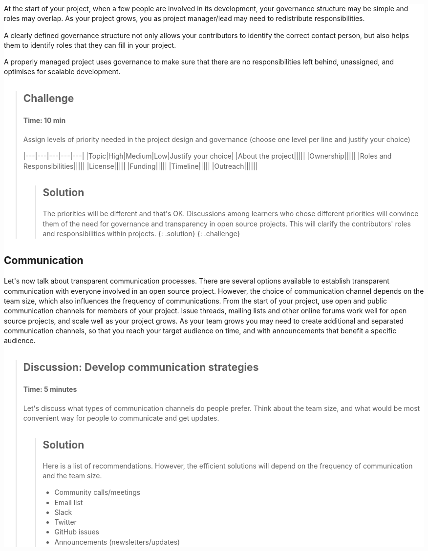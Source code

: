 At the start of your project, when a few people are involved in its development, your governance
structure may be simple and roles may overlap. As your project grows, you as project manager/lead may need to
redistribute responsibilities.

A clearly defined governance structure not only allows your contributors to identify the correct
contact person, but also helps them to identify roles that they can fill in your project.

A properly managed project uses governance to make sure that there are no responsibilities
left behind, unassigned, and optimises for scalable development.

> ## Challenge
> #### Time: 10 min
>
> Assign levels of priority needed in the project design and governance
> (choose one level per line and justify your choice)
>
> |---|---|---|---|---|
> |Topic|High|Medium|Low|Justify your choice|
> |About the project|||||
> |Ownership|||||
> |Roles and Responsibilities|||||
> |License|||||
> |Funding|||||
> |Timeline|||||
> |Outreach||||||
>
> > ## Solution
> >
> > The priorities will be different and that's OK. Discussions among learners who chose different 
> > priorities will convince them of the need
> > for governance and transparency in open source projects. This will clarify the contributors' roles
> > and responsibilities within projects.
> {: .solution}
{: .challenge}

## Communication

Let's now talk about transparent communication processes. There are several options available
to establish transparent communication with everyone involved in an open source project.
However, the choice of communication channel depends on the team size, which also
influences the frequency of communications. From the start of your project, use open
and public communication channels for members of your project. Issue threads, mailing lists and other online
forums work well for open source projects, and scale well as your project grows. As your team
grows you may need to create additional and separated communication channels, so that you reach your
target audience on time, and with announcements that benefit a specific audience.

> ## Discussion: Develop communication strategies
> #### Time: 5 minutes
> Let's discuss what types of communication channels do people prefer. Think about the team size,
> and what would be most convenient way for people to communicate and get updates.
>
> > ## Solution
> >
> > Here is a list of recommendations. However, the efficient solutions will
> > depend on the frequency of communication and the team size.
> > - Community calls/meetings
> > - Email list
> > - Slack
> > - Twitter
> > - GitHub issues
> > - Announcements (newsletters/updates)